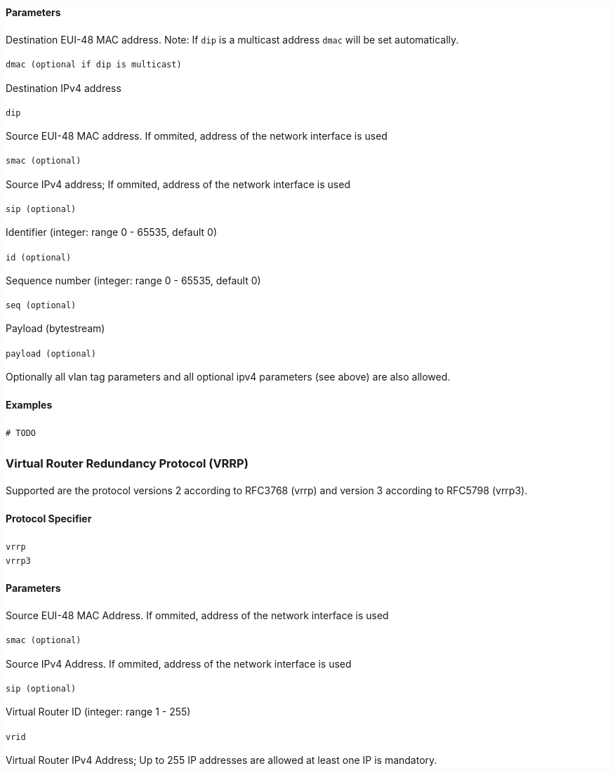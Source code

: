#### Parameters
Destination EUI-48 MAC address. Note: If `dip` is a multicast address `dmac` will be set automatically.

    dmac (optional if dip is multicast)

Destination IPv4 address

    dip

Source EUI-48 MAC address. If ommited, address of the network interface is used

    smac (optional)

Source IPv4 address; If ommited, address of the network interface is used

    sip (optional)

Identifier (integer: range 0 - 65535, default 0)

    id (optional)

Sequence number (integer: range 0 - 65535, default 0)

    seq (optional)

Payload (bytestream)

    payload (optional)

Optionally all vlan tag parameters and all optional ipv4 parameters (see above) are also allowed.

#### Examples

    # TODO

### Virtual Router Redundancy Protocol (VRRP)
Supported are the protocol versions 2 according to RFC3768 (vrrp) and version 3 according to RFC5798 (vrrp3).

#### Protocol Specifier

    vrrp
    vrrp3

#### Parameters
Source EUI-48 MAC Address. If ommited, address of the network interface is used

    smac (optional)

Source IPv4 Address. If ommited, address of the network interface is used

    sip (optional)

Virtual Router ID (integer: range 1 - 255)

    vrid

Virtual Router IPv4 Address; Up to 255 IP addresses are allowed at least one IP is mandatory.
